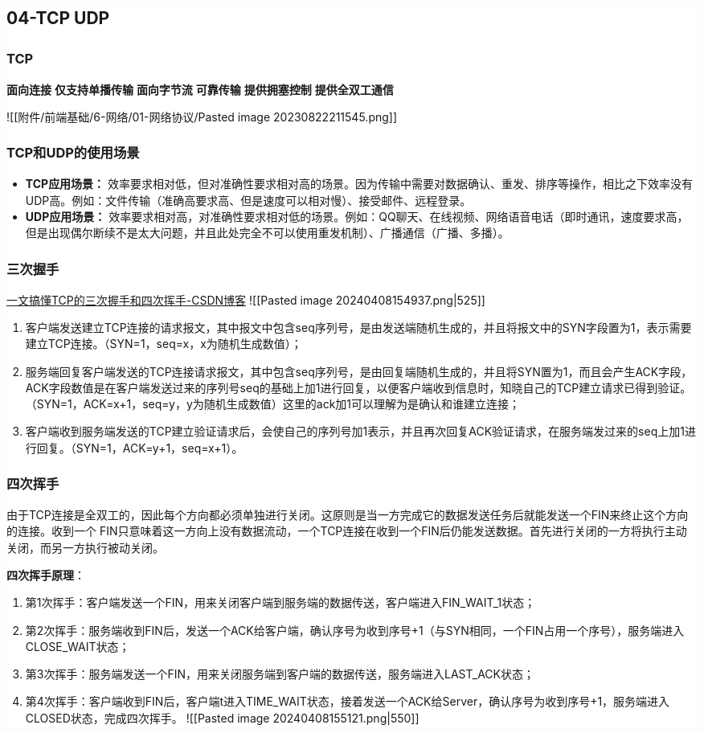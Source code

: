 
## 04-TCP UDP

### TCP
**面向连接**
**仅支持单播传输**
**面向字节流**
**可靠传输**
**提供拥塞控制**
**提供全双工通信**

![[附件/前端基础/6-网络/01-网络协议/Pasted image 20230822211545.png]]

### TCP和UDP的使用场景

- **TCP应用场景：** 效率要求相对低，但对准确性要求相对高的场景。因为传输中需要对数据确认、重发、排序等操作，相比之下效率没有UDP高。例如：文件传输（准确高要求高、但是速度可以相对慢）、接受邮件、远程登录。
- **UDP应用场景：** 效率要求相对高，对准确性要求相对低的场景。例如：QQ聊天、在线视频、网络语音电话（即时通讯，速度要求高，但是出现偶尔断续不是太大问题，并且此处完全不可以使用重发机制）、广播通信（广播、多播）。

### 三次握手
[一文搞懂TCP的三次握手和四次挥手-CSDN博客](https://blog.csdn.net/m0_38106923/article/details/108292454)
![[Pasted image 20240408154937.png|525]]
1. 客户端发送建立TCP连接的请求报文，其中报文中包含seq序列号，是由发送端随机生成的，并且将报文中的SYN字段置为1，表示需要建立TCP连接。（SYN=1，seq=x，x为随机生成数值）；

2. 服务端回复客户端发送的TCP连接请求报文，其中包含seq序列号，是由回复端随机生成的，并且将SYN置为1，而且会产生ACK字段，ACK字段数值是在客户端发送过来的序列号seq的基础上加1进行回复，以便客户端收到信息时，知晓自己的TCP建立请求已得到验证。（SYN=1，ACK=x+1，seq=y，y为随机生成数值）这里的ack加1可以理解为是确认和谁建立连接；

3. 客户端收到服务端发送的TCP建立验证请求后，会使自己的序列号加1表示，并且再次回复ACK验证请求，在服务端发过来的seq上加1进行回复。（SYN=1，ACK=y+1，seq=x+1）。

### 四次挥手

由于TCP连接是全双工的，因此每个方向都必须单独进行关闭。这原则是当一方完成它的数据发送任务后就能发送一个FIN来终止这个方向的连接。收到一个 FIN只意味着这一方向上没有数据流动，一个TCP连接在收到一个FIN后仍能发送数据。首先进行关闭的一方将执行主动关闭，而另一方执行被动关闭。

**四次挥手​​​​​​​原理**：
1. 第1次挥手：客户端发送一个FIN，用来关闭客户端到服务端的数据传送，客户端进入FIN_WAIT_1状态；

2. 第2次挥手：服务端收到FIN后，发送一个ACK给客户端，确认序号为收到序号+1（与SYN相同，一个FIN占用一个序号），服务端进入CLOSE_WAIT状态；

3. 第3次挥手：服务端发送一个FIN，用来关闭服务端到客户端的数据传送，服务端进入LAST_ACK状态；

4. 第4次挥手：客户端收到FIN后，客户端t进入TIME_WAIT状态，接着发送一个ACK给Server，确认序号为收到序号+1，服务端进入CLOSED状态，完成四次挥手。
![[Pasted image 20240408155121.png|550]]

